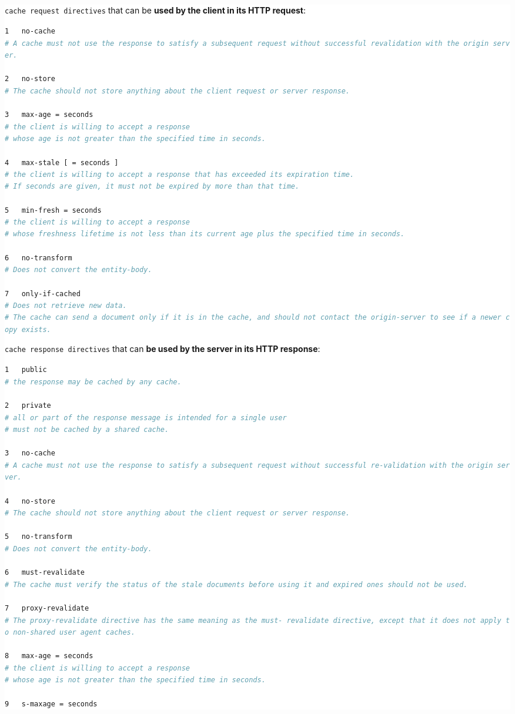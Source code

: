 
`cache request directives` that can be **used by the client in its HTTP request**:

```bash
1	no-cache
# A cache must not use the response to satisfy a subsequent request without successful revalidation with the origin server.

2	no-store
# The cache should not store anything about the client request or server response.

3	max-age = seconds
# the client is willing to accept a response
# whose age is not greater than the specified time in seconds.

4	max-stale [ = seconds ]
# the client is willing to accept a response that has exceeded its expiration time.
# If seconds are given, it must not be expired by more than that time.

5	min-fresh = seconds
# the client is willing to accept a response
# whose freshness lifetime is not less than its current age plus the specified time in seconds.

6	no-transform
# Does not convert the entity-body.

7	only-if-cached
# Does not retrieve new data.
# The cache can send a document only if it is in the cache, and should not contact the origin-server to see if a newer copy exists.
```

`cache response directives` that can **be used by the server in its HTTP response**:

```bash
1	public
# the response may be cached by any cache.

2	private
# all or part of the response message is intended for a single user
# must not be cached by a shared cache.

3	no-cache
# A cache must not use the response to satisfy a subsequent request without successful re-validation with the origin server.

4	no-store
# The cache should not store anything about the client request or server response.

5	no-transform
# Does not convert the entity-body.

6	must-revalidate
# The cache must verify the status of the stale documents before using it and expired ones should not be used.

7	proxy-revalidate
# The proxy-revalidate directive has the same meaning as the must- revalidate directive, except that it does not apply to non-shared user agent caches.

8	max-age = seconds
# the client is willing to accept a response
# whose age is not greater than the specified time in seconds.

9	s-maxage = seconds
```
